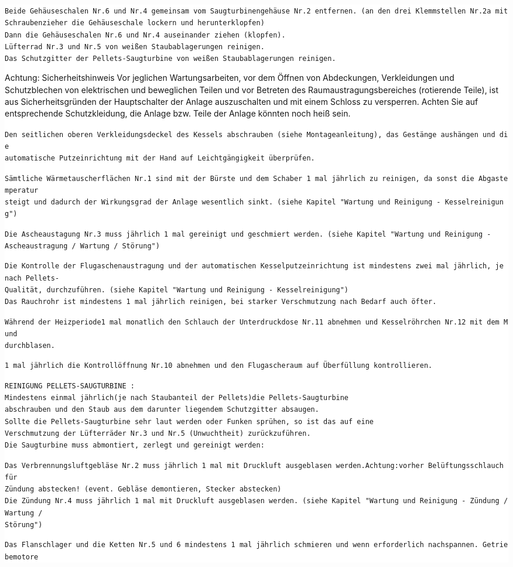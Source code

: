 ```
Beide Gehäuseschalen Nr.6 und Nr.4 gemeinsam vom Saugturbinengehäuse Nr.2 entfernen. (an den drei Klemmstellen Nr.2a mit
Schraubenzieher die Gehäuseschale lockern und herunterklopfen)
Dann die Gehäuseschalen Nr.6 und Nr.4 auseinander ziehen (klopfen).
Lüfterrad Nr.3 und Nr.5 von weißen Staubablagerungen reinigen.
Das Schutzgitter der Pellets-Saugturbine von weißen Staubablagerungen reinigen.
```
Achtung: Sicherheitshinweis
Vor jeglichen Wartungsarbeiten, vor dem Öffnen von Abdeckungen, Verkleidungen und Schutzblechen von elektrischen und beweglichen
Teilen und vor Betreten des Raumaustragungsbereiches (rotierende Teile), ist aus Sicherheitsgründen der Hauptschalter der Anlage
auszuschalten und mit einem Schloss zu versperren. Achten Sie auf entsprechende Schutzkleidung, die Anlage bzw. Teile der Anlage
könnten noch heiß sein.

```
Den seitlichen oberen Verkleidungsdeckel des Kessels abschrauben (siehe Montageanleitung), das Gestänge aushängen und die
automatische Putzeinrichtung mit der Hand auf Leichtgängigkeit überprüfen.
```
```
Sämtliche Wärmetauscherflächen Nr.1 sind mit der Bürste und dem Schaber 1 mal jährlich zu reinigen, da sonst die Abgastemperatur
steigt und dadurch der Wirkungsgrad der Anlage wesentlich sinkt. (siehe Kapitel "Wartung und Reinigung - Kesselreinigung")
```
```
Die Ascheaustagung Nr.3 muss jährlich 1 mal gereinigt und geschmiert werden. (siehe Kapitel "Wartung und Reinigung -
Ascheaustragung / Wartung / Störung")
```
```
Die Kontrolle der Flugaschenaustragung und der automatischen Kesselputzeinrichtung ist mindestens zwei mal jährlich, je nach Pellets-
Qualität, durchzuführen. (siehe Kapitel "Wartung und Reinigung - Kesselreinigung")
Das Rauchrohr ist mindestens 1 mal jährlich reinigen, bei starker Verschmutzung nach Bedarf auch öfter.
```
```
Während der Heizperiode1 mal monatlich den Schlauch der Unterdruckdose Nr.11 abnehmen und Kesselröhrchen Nr.12 mit dem Mund
durchblasen.
```
```
1 mal jährlich die Kontrollöffnung Nr.10 abnehmen und den Flugascheraum auf Überfüllung kontrollieren.
```
```
REINIGUNG PELLETS-SAUGTURBINE :
Mindestens einmal jährlich(je nach Staubanteil der Pellets)die Pellets-Saugturbine
abschrauben und den Staub aus dem darunter liegendem Schutzgitter absaugen.
Sollte die Pellets-Saugturbine sehr laut werden oder Funken sprühen, so ist das auf eine
Verschmutzung der Lüfterräder Nr.3 und Nr.5 (Unwuchtheit) zurückzuführen.
Die Saugturbine muss abmontiert, zerlegt und gereinigt werden:
```
```
Das Verbrennungsluftgebläse Nr.2 muss jährlich 1 mal mit Druckluft ausgeblasen werden.Achtung:vorher Belüftungsschlauch für
Zündung abstecken! (event. Gebläse demontieren, Stecker abstecken)
Die Zündung Nr.4 muss jährlich 1 mal mit Druckluft ausgeblasen werden. (siehe Kapitel "Wartung und Reinigung - Zündung / Wartung /
Störung")
```
```
Das Flanschlager und die Ketten Nr.5 und 6 mindestens 1 mal jährlich schmieren und wenn erforderlich nachspannen. Getriebemotore
```